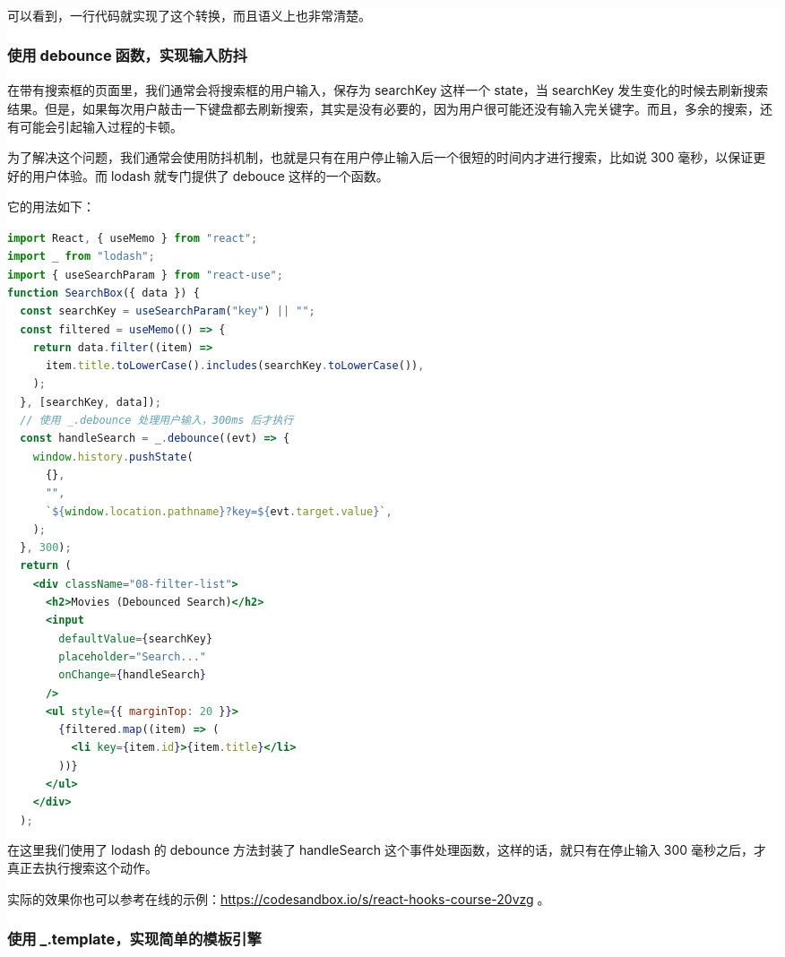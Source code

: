 可以看到，一行代码就实现了这个转换，而且语义上也非常清楚。

### 使用 debounce 函数，实现输入防抖

在带有搜索框的页面里，我们通常会将搜索框的用户输入，保存为 searchKey 这样一个 state，当 searchKey 发生变化的时候去刷新搜索结果。但是，如果每次用户敲击一下键盘都去刷新搜索，其实是没有必要的，因为用户很可能还没有输入完关键字。而且，多余的搜索，还有可能会引起输入过程的卡顿。

为了解决这个问题，我们通常会使用防抖机制，也就是只有在用户停止输入后一个很短的时间内才进行搜索，比如说 300 毫秒，以保证更好的用户体验。而 lodash 就专门提供了 debouce 这样的一个函数。

它的用法如下：

```jsx
import React, { useMemo } from "react";
import _ from "lodash";
import { useSearchParam } from "react-use";
function SearchBox({ data }) {
  const searchKey = useSearchParam("key") || "";
  const filtered = useMemo(() => {
    return data.filter((item) =>
      item.title.toLowerCase().includes(searchKey.toLowerCase()),
    );
  }, [searchKey, data]);
  // 使用 _.debounce 处理用户输入，300ms 后才执行
  const handleSearch = _.debounce((evt) => {
    window.history.pushState(
      {},
      "",
      `${window.location.pathname}?key=${evt.target.value}`,
    );
  }, 300);
  return (
    <div className="08-filter-list">
      <h2>Movies (Debounced Search)</h2>
      <input
        defaultValue={searchKey}
        placeholder="Search..."
        onChange={handleSearch}
      />
      <ul style={{ marginTop: 20 }}>
        {filtered.map((item) => (
          <li key={item.id}>{item.title}</li>
        ))}
      </ul>
    </div>
  );
```

在这里我们使用了 lodash 的 debounce 方法封装了 handleSearch 这个事件处理函数，这样的话，就只有在停止输入 300 毫秒之后，才真正去执行搜索这个动作。

实际的效果你也可以参考在线的示例：https://codesandbox.io/s/react-hooks-course-20vzg 。

### 使用 _.template，实现简单的模板引擎

